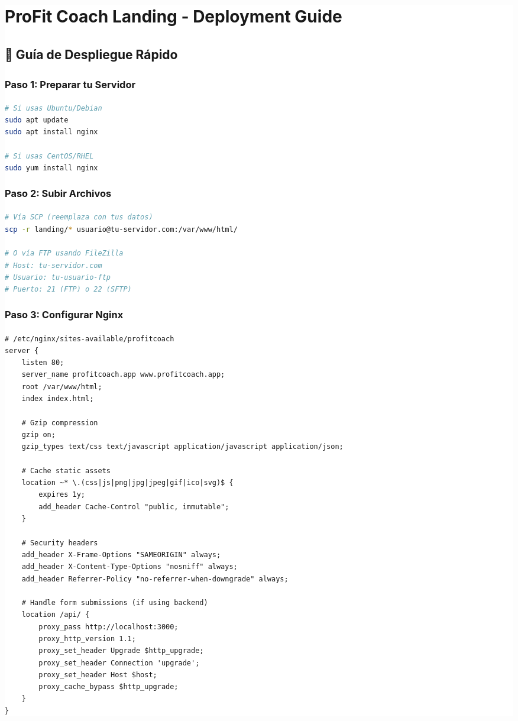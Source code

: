 # ProFit Coach Landing - Deployment Guide

## 🚀 Guía de Despliegue Rápido

### Paso 1: Preparar tu Servidor
```bash
# Si usas Ubuntu/Debian
sudo apt update
sudo apt install nginx

# Si usas CentOS/RHEL
sudo yum install nginx
```

### Paso 2: Subir Archivos
```bash
# Vía SCP (reemplaza con tus datos)
scp -r landing/* usuario@tu-servidor.com:/var/www/html/

# O vía FTP usando FileZilla
# Host: tu-servidor.com
# Usuario: tu-usuario-ftp
# Puerto: 21 (FTP) o 22 (SFTP)
```

### Paso 3: Configurar Nginx
```nginx
# /etc/nginx/sites-available/profitcoach
server {
    listen 80;
    server_name profitcoach.app www.profitcoach.app;
    root /var/www/html;
    index index.html;
    
    # Gzip compression
    gzip on;
    gzip_types text/css text/javascript application/javascript application/json;
    
    # Cache static assets
    location ~* \.(css|js|png|jpg|jpeg|gif|ico|svg)$ {
        expires 1y;
        add_header Cache-Control "public, immutable";
    }
    
    # Security headers
    add_header X-Frame-Options "SAMEORIGIN" always;
    add_header X-Content-Type-Options "nosniff" always;
    add_header Referrer-Policy "no-referrer-when-downgrade" always;
    
    # Handle form submissions (if using backend)
    location /api/ {
        proxy_pass http://localhost:3000;
        proxy_http_version 1.1;
        proxy_set_header Upgrade $http_upgrade;
        proxy_set_header Connection 'upgrade';
        proxy_set_header Host $host;
        proxy_cache_bypass $http_upgrade;
    }
}
```
